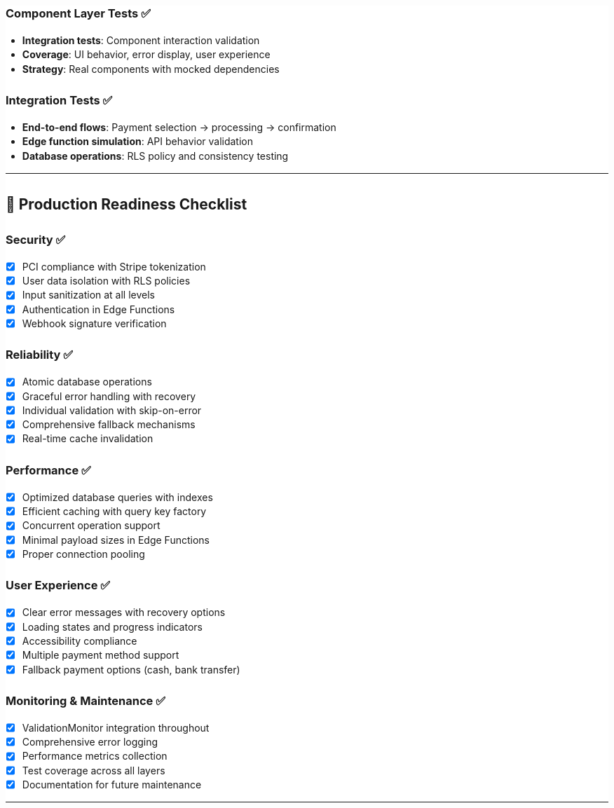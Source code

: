 ### **Component Layer Tests** ✅
- **Integration tests**: Component interaction validation
- **Coverage**: UI behavior, error display, user experience
- **Strategy**: Real components with mocked dependencies

### **Integration Tests** ✅
- **End-to-end flows**: Payment selection → processing → confirmation
- **Edge function simulation**: API behavior validation
- **Database operations**: RLS policy and consistency testing

---

## 🎯 **Production Readiness Checklist**

### **Security** ✅
- [x] PCI compliance with Stripe tokenization
- [x] User data isolation with RLS policies  
- [x] Input sanitization at all levels
- [x] Authentication in Edge Functions
- [x] Webhook signature verification

### **Reliability** ✅
- [x] Atomic database operations
- [x] Graceful error handling with recovery
- [x] Individual validation with skip-on-error
- [x] Comprehensive fallback mechanisms
- [x] Real-time cache invalidation

### **Performance** ✅
- [x] Optimized database queries with indexes
- [x] Efficient caching with query key factory
- [x] Concurrent operation support
- [x] Minimal payload sizes in Edge Functions
- [x] Proper connection pooling

### **User Experience** ✅
- [x] Clear error messages with recovery options
- [x] Loading states and progress indicators  
- [x] Accessibility compliance
- [x] Multiple payment method support
- [x] Fallback payment options (cash, bank transfer)

### **Monitoring & Maintenance** ✅
- [x] ValidationMonitor integration throughout
- [x] Comprehensive error logging
- [x] Performance metrics collection
- [x] Test coverage across all layers
- [x] Documentation for future maintenance

---